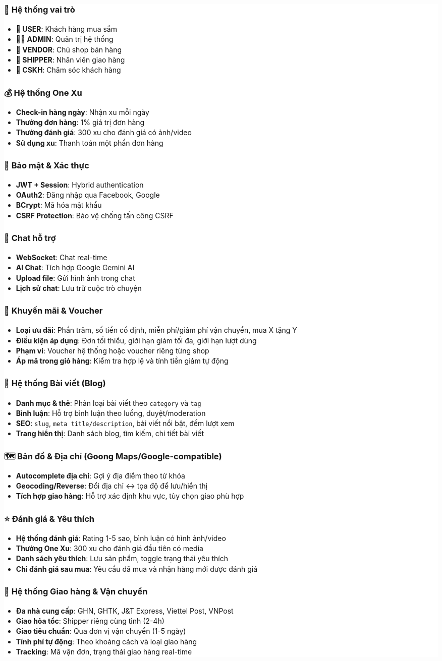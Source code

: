 ### 🎯 **Hệ thống vai trò**
- **👤 USER**: Khách hàng mua sắm
- **👨‍💼 ADMIN**: Quản trị hệ thống
- **🏪 VENDOR**: Chủ shop bán hàng
- **🚚 SHIPPER**: Nhân viên giao hàng
- **💬 CSKH**: Chăm sóc khách hàng

### 💰 **Hệ thống One Xu**
- **Check-in hàng ngày**: Nhận xu mỗi ngày
- **Thưởng đơn hàng**: 1% giá trị đơn hàng
- **Thưởng đánh giá**: 300 xu cho đánh giá có ảnh/video
- **Sử dụng xu**: Thanh toán một phần đơn hàng

### 🔐 **Bảo mật & Xác thực**
- **JWT + Session**: Hybrid authentication
- **OAuth2**: Đăng nhập qua Facebook, Google
- **BCrypt**: Mã hóa mật khẩu
- **CSRF Protection**: Bảo vệ chống tấn công CSRF

### 💬 **Chat hỗ trợ**
- **WebSocket**: Chat real-time
- **AI Chat**: Tích hợp Google Gemini AI
- **Upload file**: Gửi hình ảnh trong chat
- **Lịch sử chat**: Lưu trữ cuộc trò chuyện

### 🎁 **Khuyến mãi & Voucher**
- **Loại ưu đãi**: Phần trăm, số tiền cố định, miễn phí/giảm phí vận chuyển, mua X tặng Y
- **Điều kiện áp dụng**: Đơn tối thiểu, giới hạn giảm tối đa, giới hạn lượt dùng
- **Phạm vi**: Voucher hệ thống hoặc voucher riêng từng shop
- **Áp mã trong giỏ hàng**: Kiểm tra hợp lệ và tính tiền giảm tự động

### 📰 **Hệ thống Bài viết (Blog)**
- **Danh mục & thẻ**: Phân loại bài viết theo `category` và `tag`
- **Bình luận**: Hỗ trợ bình luận theo luồng, duyệt/moderation
- **SEO**: `slug`, `meta title/description`, bài viết nổi bật, đếm lượt xem
- **Trang hiển thị**: Danh sách blog, tìm kiếm, chi tiết bài viết

### 🗺️ **Bản đồ & Địa chỉ (Goong Maps/Google-compatible)**
- **Autocomplete địa chỉ**: Gợi ý địa điểm theo từ khóa
- **Geocoding/Reverse**: Đổi địa chỉ ↔ tọa độ để lưu/hiển thị
- **Tích hợp giao hàng**: Hỗ trợ xác định khu vực, tùy chọn giao phù hợp

### ⭐ **Đánh giá & Yêu thích**
- **Hệ thống đánh giá**: Rating 1-5 sao, bình luận có hình ảnh/video
- **Thưởng One Xu**: 300 xu cho đánh giá đầu tiên có media
- **Danh sách yêu thích**: Lưu sản phẩm, toggle trạng thái yêu thích
- **Chỉ đánh giá sau mua**: Yêu cầu đã mua và nhận hàng mới được đánh giá

### 🚚 **Hệ thống Giao hàng & Vận chuyển**
- **Đa nhà cung cấp**: GHN, GHTK, J&T Express, Viettel Post, VNPost
- **Giao hỏa tốc**: Shipper riêng cùng tỉnh (2-4h)
- **Giao tiêu chuẩn**: Qua đơn vị vận chuyển (1-5 ngày)
- **Tính phí tự động**: Theo khoảng cách và loại giao hàng
- **Tracking**: Mã vận đơn, trạng thái giao hàng real-time

